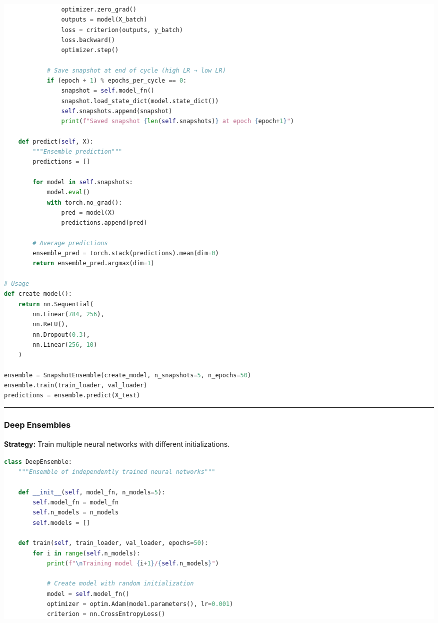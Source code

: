 ```python
                optimizer.zero_grad()
                outputs = model(X_batch)
                loss = criterion(outputs, y_batch)
                loss.backward()
                optimizer.step()

            # Save snapshot at end of cycle (high LR → low LR)
            if (epoch + 1) % epochs_per_cycle == 0:
                snapshot = self.model_fn()
                snapshot.load_state_dict(model.state_dict())
                self.snapshots.append(snapshot)
                print(f"Saved snapshot {len(self.snapshots)} at epoch {epoch+1}")

    def predict(self, X):
        """Ensemble prediction"""
        predictions = []

        for model in self.snapshots:
            model.eval()
            with torch.no_grad():
                pred = model(X)
                predictions.append(pred)

        # Average predictions
        ensemble_pred = torch.stack(predictions).mean(dim=0)
        return ensemble_pred.argmax(dim=1)

# Usage
def create_model():
    return nn.Sequential(
        nn.Linear(784, 256),
        nn.ReLU(),
        nn.Dropout(0.3),
        nn.Linear(256, 10)
    )

ensemble = SnapshotEnsemble(create_model, n_snapshots=5, n_epochs=50)
ensemble.train(train_loader, val_loader)
predictions = ensemble.predict(X_test)
```

---

### Deep Ensembles

**Strategy:** Train multiple neural networks with different initializations.

```python
class DeepEnsemble:
    """Ensemble of independently trained neural networks"""

    def __init__(self, model_fn, n_models=5):
        self.model_fn = model_fn
        self.n_models = n_models
        self.models = []

    def train(self, train_loader, val_loader, epochs=50):
        for i in range(self.n_models):
            print(f"\nTraining model {i+1}/{self.n_models}")

            # Create model with random initialization
            model = self.model_fn()
            optimizer = optim.Adam(model.parameters(), lr=0.001)
            criterion = nn.CrossEntropyLoss()
```